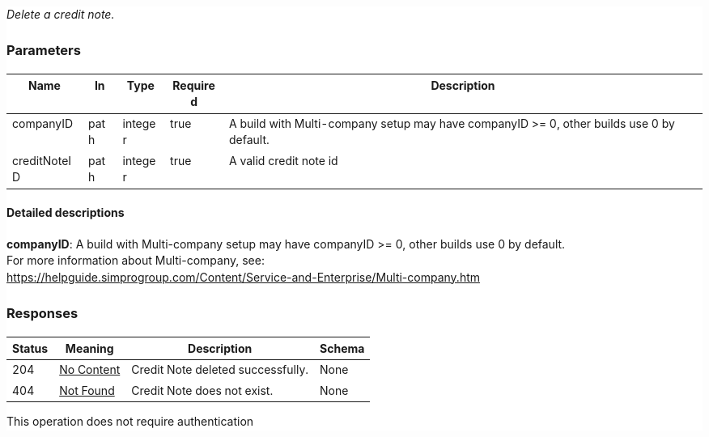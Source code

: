 *Delete a credit note.*

<h3 id="56e2d0c1b7f32048ea07e18a9d64f52e-parameters">Parameters</h3>

|Name|In|Type|Required|Description|
|---|---|---|---|---|
|companyID|path|integer|true|A build with Multi-company setup may have companyID >= 0, other builds use 0 by default.<br />|
|creditNoteID|path|integer|true|A valid credit note id|

#### Detailed descriptions

**companyID**: A build with Multi-company setup may have companyID >= 0, other builds use 0 by default.<br />
For more information about Multi-company, see:<br />
https://helpguide.simprogroup.com/Content/Service-and-Enterprise/Multi-company.htm

<h3 id="56e2d0c1b7f32048ea07e18a9d64f52e-responses">Responses</h3>

|Status|Meaning|Description|Schema|
|---|---|---|---|
|204|[No Content](https://tools.ietf.org/html/rfc7231#section-6.3.5)|Credit Note deleted successfully.|None|
|404|[Not Found](https://tools.ietf.org/html/rfc7231#section-6.5.4)|Credit Note does not exist.|None|

<aside class="success">
This operation does not require authentication
</aside>